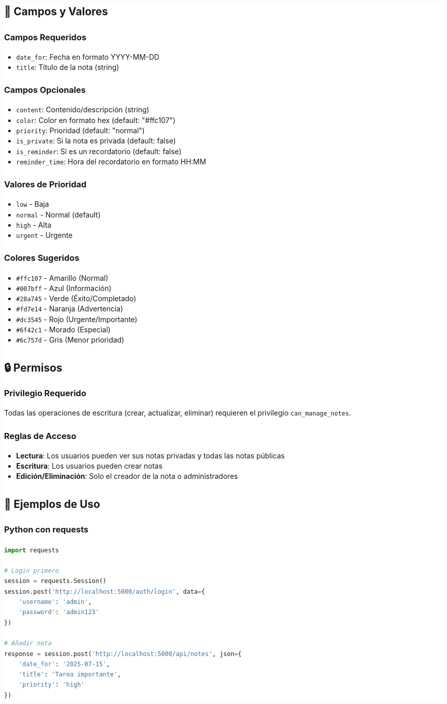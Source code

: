 ## 🎨 Campos y Valores

### Campos Requeridos
- `date_for`: Fecha en formato YYYY-MM-DD
- `title`: Título de la nota (string)

### Campos Opcionales
- `content`: Contenido/descripción (string)
- `color`: Color en formato hex (default: "#ffc107")
- `priority`: Prioridad (default: "normal")
- `is_private`: Si la nota es privada (default: false)
- `is_reminder`: Si es un recordatorio (default: false)
- `reminder_time`: Hora del recordatorio en formato HH:MM

### Valores de Prioridad
- `low` - Baja
- `normal` - Normal (default)
- `high` - Alta  
- `urgent` - Urgente

### Colores Sugeridos
- `#ffc107` - Amarillo (Normal)
- `#007bff` - Azul (Información)
- `#28a745` - Verde (Éxito/Completado)
- `#fd7e14` - Naranja (Advertencia)
- `#dc3545` - Rojo (Urgente/Importante)
- `#6f42c1` - Morado (Especial)
- `#6c757d` - Gris (Menor prioridad)

## 🔒 Permisos

### Privilegio Requerido
Todas las operaciones de escritura (crear, actualizar, eliminar) requieren el privilegio `can_manage_notes`.

### Reglas de Acceso
- **Lectura**: Los usuarios pueden ver sus notas privadas y todas las notas públicas
- **Escritura**: Los usuarios pueden crear notas
- **Edición/Eliminación**: Solo el creador de la nota o administradores

## 🚀 Ejemplos de Uso

### Python con requests
```python
import requests

# Login primero
session = requests.Session()
session.post('http://localhost:5000/auth/login', data={
    'username': 'admin',
    'password': 'admin123'
})

# Añadir nota
response = session.post('http://localhost:5000/api/notes', json={
    'date_for': '2025-07-15',
    'title': 'Tarea importante',
    'priority': 'high'
})

```